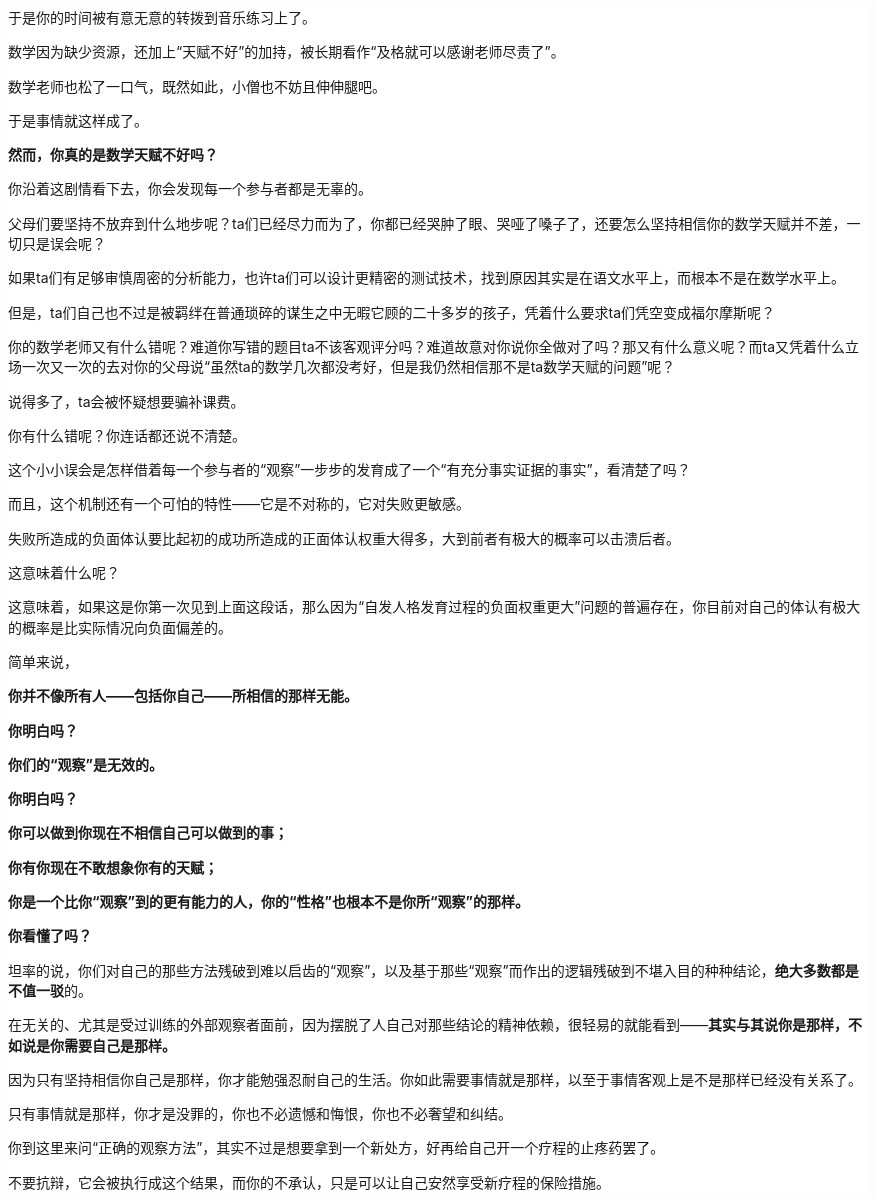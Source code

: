 于是你的时间被有意无意的转拨到音乐练习上了。

数学因为缺少资源，还加上“天赋不好”的加持，被长期看作“及格就可以感谢老师尽责了”。

数学老师也松了一口气，既然如此，小僧也不妨且伸伸腿吧。

于是事情就这样成了。

**然而，你真的是数学天赋不好吗？**

你沿着这剧情看下去，你会发现每一个参与者都是无辜的。

父母们要坚持不放弃到什么地步呢？ta们已经尽力而为了，你都已经哭肿了眼、哭哑了嗓子了，还要怎么坚持相信你的数学天赋并不差，一切只是误会呢？

如果ta们有足够审慎周密的分析能力，也许ta们可以设计更精密的测试技术，找到原因其实是在语文水平上，而根本不是在数学水平上。

但是，ta们自己也不过是被羁绊在普通琐碎的谋生之中无暇它顾的二十多岁的孩子，凭着什么要求ta们凭空变成福尔摩斯呢？

你的数学老师又有什么错呢？难道你写错的题目ta不该客观评分吗？难道故意对你说你全做对了吗？那又有什么意义呢？而ta又凭着什么立场一次又一次的去对你的父母说“虽然ta的数学几次都没考好，但是我仍然相信那不是ta数学天赋的问题”呢？

说得多了，ta会被怀疑想要骗补课费。

你有什么错呢？你连话都还说不清楚。

这个小小误会是怎样借着每一个参与者的“观察”一步步的发育成了一个“有充分事实证据的事实”，看清楚了吗？

而且，这个机制还有一个可怕的特性——它是不对称的，它对失败更敏感。

失败所造成的负面体认要比起初的成功所造成的正面体认权重大得多，大到前者有极大的概率可以击溃后者。

这意味着什么呢？

这意味着，如果这是你第一次见到上面这段话，那么因为“自发人格发育过程的负面权重更大”问题的普遍存在，你目前对自己的体认有极大的概率是比实际情况向负面偏差的。

简单来说，

**你并不像所有人——包括你自己——所相信的那样无能。**

**你明白吗？**

**你们的“观察”是无效的。**

**你明白吗？**

**你可以做到你现在不相信自己可以做到的事；**

**你有你现在不敢想象你有的天赋；**

**你是一个比你“观察”到的更有能力的人，你的“性格”也根本不是你所“观察”的那样。**

**你看懂了吗？**

坦率的说，你们对自己的那些方法残破到难以启齿的“观察”，以及基于那些“观察”而作出的逻辑残破到不堪入目的种种结论，**绝大多数都是不值一驳**的。

在无关的、尤其是受过训练的外部观察者面前，因为摆脱了人自己对那些结论的精神依赖，很轻易的就能看到——**其实与其说你是那样，不如说是你需要自己是那样。**

因为只有坚持相信你自己是那样，你才能勉强忍耐自己的生活。你如此需要事情就是那样，以至于事情客观上是不是那样已经没有关系了。

只有事情就是那样，你才是没罪的，你也不必遗憾和悔恨，你也不必奢望和纠结。

你到这里来问“正确的观察方法”，其实不过是想要拿到一个新处方，好再给自己开一个疗程的止疼药罢了。

不要抗辩，它会被执行成这个结果，而你的不承认，只是可以让自己安然享受新疗程的保险措施。
